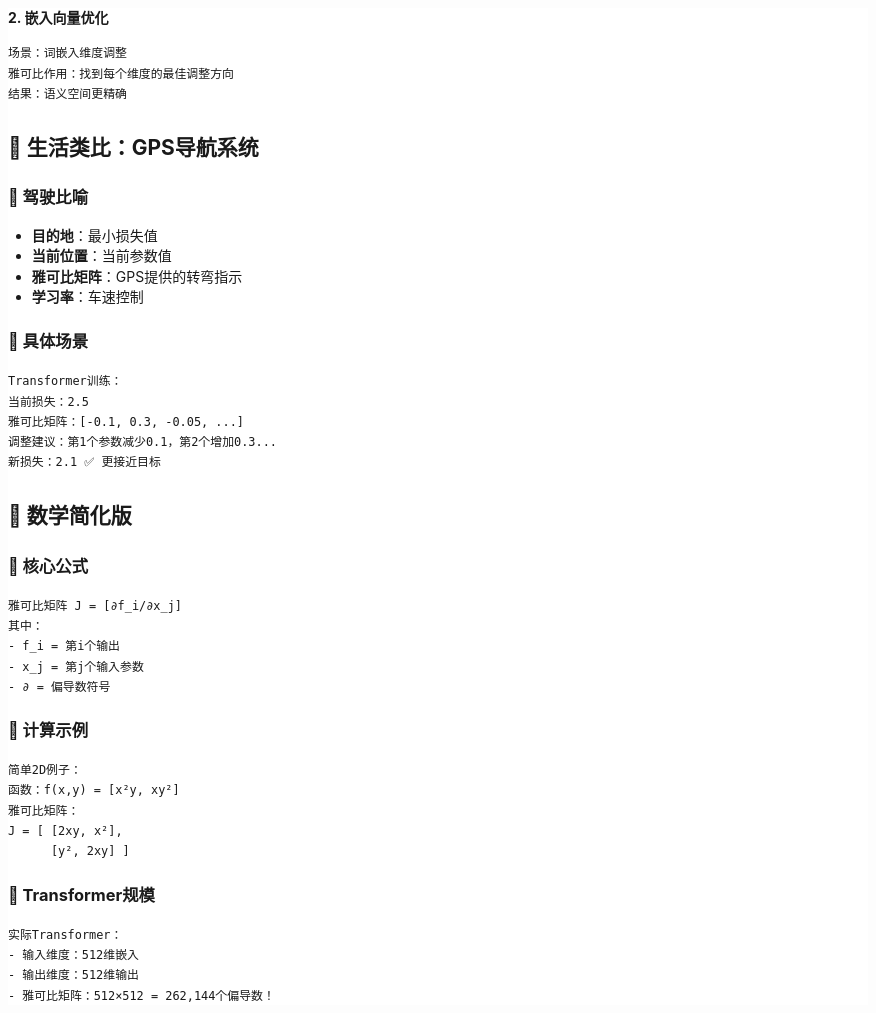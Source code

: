 **2. 嵌入向量优化**
```
场景：词嵌入维度调整
雅可比作用：找到每个维度的最佳调整方向
结果：语义空间更精确
```

## 🎯 生活类比：GPS导航系统

### 🚗 驾驶比喻
- **目的地**：最小损失值
- **当前位置**：当前参数值
- **雅可比矩阵**：GPS提供的转弯指示
- **学习率**：车速控制

### 📱 具体场景
```
Transformer训练：
当前损失：2.5
雅可比矩阵：[-0.1, 0.3, -0.05, ...]
调整建议：第1个参数减少0.1，第2个增加0.3...
新损失：2.1 ✅ 更接近目标
```

## 🎯 数学简化版

### 🧮 核心公式
```
雅可比矩阵 J = [∂f_i/∂x_j]
其中：
- f_i = 第i个输出
- x_j = 第j个输入参数
- ∂ = 偏导数符号
```

### 🔢 计算示例
```
简单2D例子：
函数：f(x,y) = [x²y, xy²]
雅可比矩阵：
J = [ [2xy, x²],
      [y², 2xy] ]
```

### 🎯 Transformer规模
```
实际Transformer：
- 输入维度：512维嵌入
- 输出维度：512维输出
- 雅可比矩阵：512×512 = 262,144个偏导数！
```
